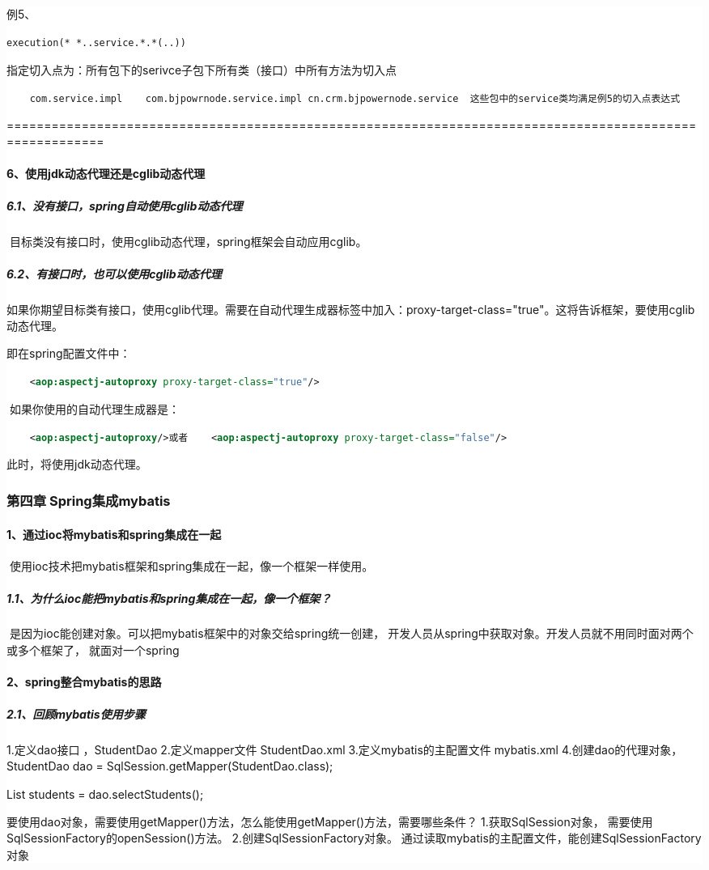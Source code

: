 例5、

```
execution(* *..service.*.*(..))
```

指定切入点为：所有包下的serivce子包下所有类（接口）中所有方法为切入点

		com.service.impl	com.bjpowrnode.service.impl	cn.crm.bjpowernode.service	这些包中的service类均满足例5的切入点表达式

=========================================================================================================

#### 6、使用jdk动态代理还是cglib动态代理

##### 6.1、没有接口，spring自动使用cglib动态代理

​	目标类没有接口时，使用cglib动态代理，spring框架会自动应用cglib。

##### 6.2、有接口时，也可以使用cglib动态代理

   如果你期望目标类有接口，使用cglib代理。需要在自动代理生成器标签中加入：proxy-target-class="true"。这将告诉框架，要使用cglib动态代理。

即在spring配置文件中：

```xml
    <aop:aspectj-autoproxy proxy-target-class="true"/>
```

​	如果你使用的自动代理生成器是：

```xml
    <aop:aspectj-autoproxy/>或者    <aop:aspectj-autoproxy proxy-target-class="false"/>
```

此时，将使用jdk动态代理。

### 第四章 Spring集成mybatis

#### 1、通过ioc将mybatis和spring集成在一起		

​		使用ioc技术把mybatis框架和spring集成在一起，像一个框架一样使用。

##### 1.1、为什么ioc能把mybatis和spring集成在一起，像一个框架？

​		是因为ioc能创建对象。可以把mybatis框架中的对象交给spring统一创建， 开发人员从spring中获取对象。开发人员就不用同时面对两个或多个框架了， 就面对一个spring

#### 2、spring整合mybatis的思路

##### 2.1、回顾mybatis使用步骤

1.定义dao接口 ，StudentDao
2.定义mapper文件 StudentDao.xml
3.定义mybatis的主配置文件 mybatis.xml
4.创建dao的代理对象， StudentDao dao = SqlSession.getMapper(StudentDao.class);

   List<Student> students  = dao.selectStudents();

要使用dao对象，需要使用getMapper()方法，怎么能使用getMapper()方法，需要哪些条件？
1.获取SqlSession对象， 需要使用SqlSessionFactory的openSession()方法。
2.创建SqlSessionFactory对象。 通过读取mybatis的主配置文件，能创建SqlSessionFactory对象
